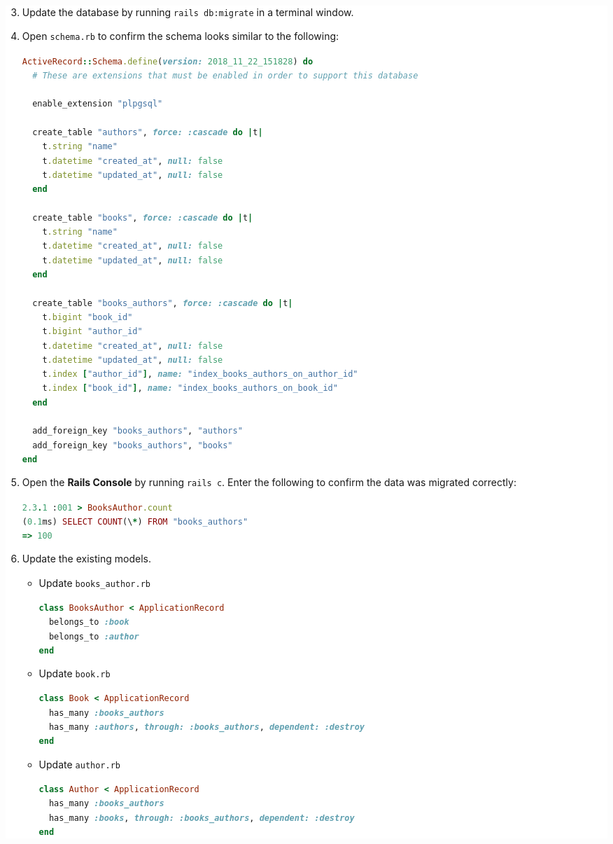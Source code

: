 3. Update the database by running `rails db:migrate` in a terminal window.
4. Open `schema.rb` to confirm the schema looks similar to the following:

   ```ruby
   ActiveRecord::Schema.define(version: 2018_11_22_151828) do
     # These are extensions that must be enabled in order to support this database
   
     enable_extension "plpgsql"
   
     create_table "authors", force: :cascade do |t|
       t.string "name"
       t.datetime "created_at", null: false
       t.datetime "updated_at", null: false
     end
   
     create_table "books", force: :cascade do |t|
       t.string "name"
       t.datetime "created_at", null: false
       t.datetime "updated_at", null: false
     end
   
     create_table "books_authors", force: :cascade do |t|
       t.bigint "book_id"
       t.bigint "author_id"
       t.datetime "created_at", null: false
       t.datetime "updated_at", null: false
       t.index ["author_id"], name: "index_books_authors_on_author_id"
       t.index ["book_id"], name: "index_books_authors_on_book_id"
     end
   
     add_foreign_key "books_authors", "authors"
     add_foreign_key "books_authors", "books"
   end
   ```

5. Open the **Rails Console** by running `rails c`. Enter the following to confirm the data was migrated correctly:

   ```ruby
   2.3.1 :001 > BooksAuthor.count
   (0.1ms) SELECT COUNT(\*) FROM "books_authors"
   => 100
   ```

6. Update the existing models.

   - Update `books_author.rb`
     ```ruby
     class BooksAuthor < ApplicationRecord
       belongs_to :book
       belongs_to :author
     end
     ```
   - Update `book.rb`
     ```ruby
     class Book < ApplicationRecord
       has_many :books_authors
       has_many :authors, through: :books_authors, dependent: :destroy
     end
     ```
   - Update `author.rb`
     ```ruby
     class Author < ApplicationRecord
       has_many :books_authors
       has_many :books, through: :books_authors, dependent: :destroy
     end
     ```